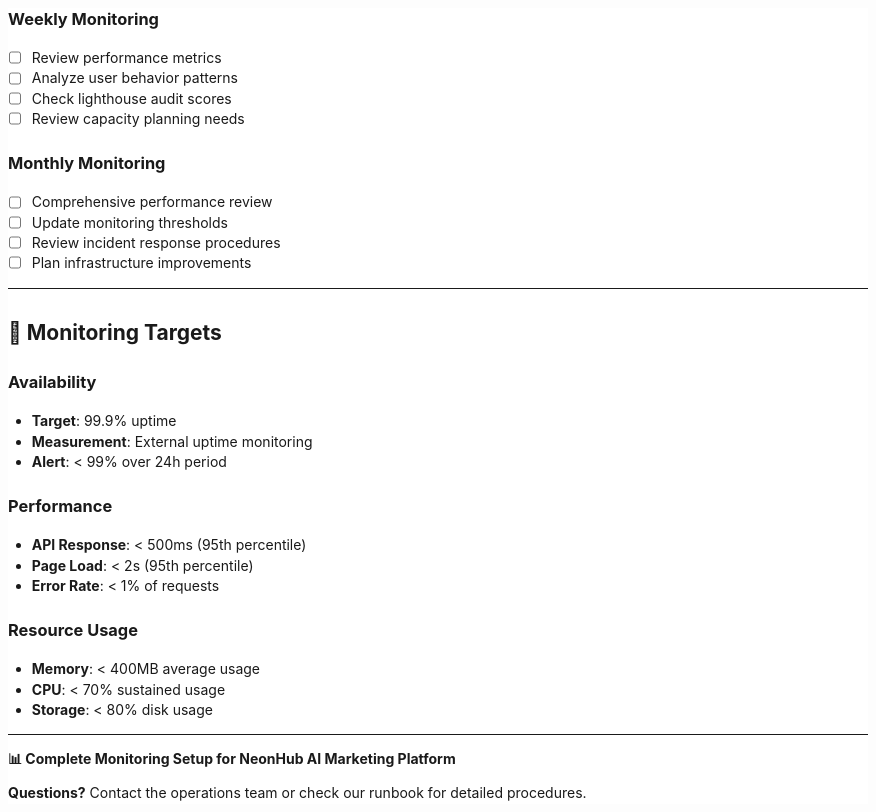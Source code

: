 ### **Weekly Monitoring**  
- [ ] Review performance metrics
- [ ] Analyze user behavior patterns
- [ ] Check lighthouse audit scores
- [ ] Review capacity planning needs

### **Monthly Monitoring**
- [ ] Comprehensive performance review
- [ ] Update monitoring thresholds
- [ ] Review incident response procedures
- [ ] Plan infrastructure improvements

---

## 🎯 **Monitoring Targets**

### **Availability**
- **Target**: 99.9% uptime
- **Measurement**: External uptime monitoring
- **Alert**: < 99% over 24h period

### **Performance**
- **API Response**: < 500ms (95th percentile)
- **Page Load**: < 2s (95th percentile)
- **Error Rate**: < 1% of requests

### **Resource Usage**
- **Memory**: < 400MB average usage
- **CPU**: < 70% sustained usage
- **Storage**: < 80% disk usage

---

**📊 Complete Monitoring Setup for NeonHub AI Marketing Platform**

**Questions?** Contact the operations team or check our runbook for detailed procedures. 
